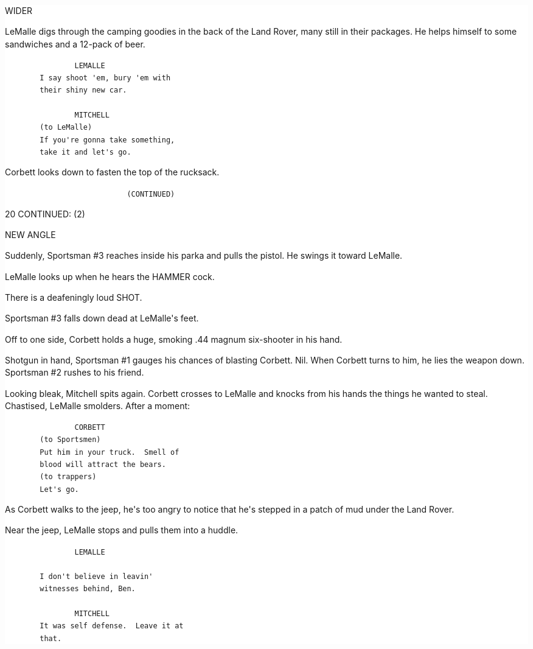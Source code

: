 WIDER

LeMalle digs through the camping goodies in the back of the
Land Rover, many still in their packages.  He helps himself
to some sandwiches and a 12-pack of beer.
					
					LEMALLE
			I say shoot 'em, bury 'em with
			their shiny new car.
					
					MITCHELL
			(to LeMalle)
			If you're gonna take something,
			take it and let's go.

Corbett looks down to fasten the top of the rucksack.
								
								(CONTINUED)
20   CONTINUED:  (2)

NEW ANGLE

Suddenly, Sportsman #3 reaches inside his parka and pulls
the pistol.  He swings it toward LeMalle.

LeMalle looks up when he hears the HAMMER cock.

There is a deafeningly loud SHOT.

Sportsman #3 falls down dead at LeMalle's feet.

Off to one side, Corbett holds a huge, smoking .44 magnum
six-shooter in his hand.

Shotgun in hand, Sportsman #1 gauges his chances of blasting
Corbett.  Nil.  When Corbett turns to him, he lies the
weapon down.  Sportsman #2 rushes to his friend.

Looking bleak, Mitchell spits again.  Corbett crosses to
LeMalle and knocks from his hands the things he wanted to
steal.  Chastised, LeMalle smolders.  After a moment:
					
					CORBETT
			(to Sportsmen)
			Put him in your truck.  Smell of
			blood will attract the bears.
			(to trappers)
			Let's go.

As Corbett walks to the jeep, he's too angry to notice that
he's stepped in a patch of mud under the Land Rover.

Near the jeep, LeMalle stops and pulls them into a huddle.
					
					LEMALLE

			I don't believe in leavin'
			witnesses behind, Ben.
					
					MITCHELL
			It was self defense.  Leave it at
			that.
					
